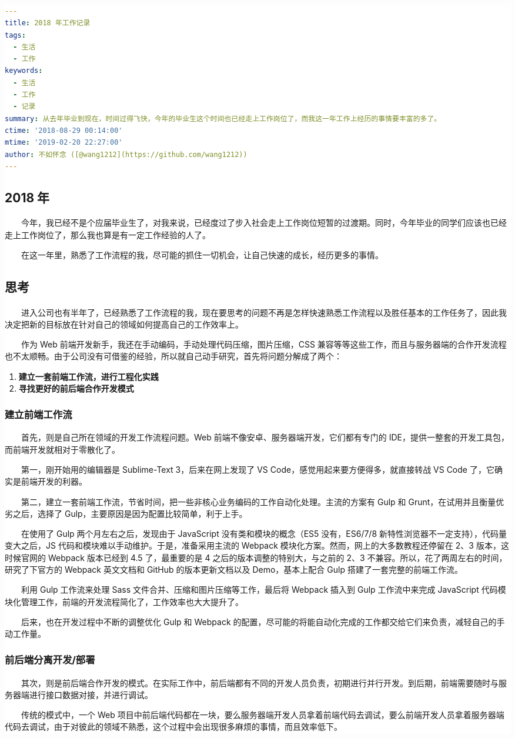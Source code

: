 ```yaml
---
title: 2018 年工作记录
tags:
  - 生活
  - 工作
keywords:
  - 生活
  - 工作
  - 记录
summary: 从去年毕业到现在，时间过得飞快，今年的毕业生这个时间也已经走上工作岗位了，而我这一年工作上经历的事情要丰富的多了。
ctime: '2018-08-29 00:14:00'
mtime: '2019-02-20 22:27:00'
author: 不如怀念 ([@wang1212](https://github.com/wang1212))
---
```


## 2018 年

　　今年，我已经不是个应届毕业生了，对我来说，已经度过了步入社会走上工作岗位短暂的过渡期。同时，今年毕业的同学们应该也已经走上工作岗位了，那么我也算是有一定工作经验的人了。

　　在这一年里，熟悉了工作流程的我，尽可能的抓住一切机会，让自己快速的成长，经历更多的事情。

## 思考

　　进入公司也有半年了，已经熟悉了工作流程的我，现在要思考的问题不再是怎样快速熟悉工作流程以及胜任基本的工作任务了，因此我决定把新的目标放在针对自己的领域如何提高自己的工作效率上。

　　作为 Web 前端开发新手，我还在手动编码，手动处理代码压缩，图片压缩，CSS 兼容等等这些工作，而且与服务器端的合作开发流程也不太顺畅。由于公司没有可借鉴的经验，所以就自己动手研究，首先将问题分解成了两个：

  1. **建立一套前端工作流，进行工程化实践**
  2. **寻找更好的前后端合作开发模式**

### 建立前端工作流

　　首先，则是自己所在领域的开发工作流程问题。Web 前端不像安卓、服务器端开发，它们都有专门的 IDE，提供一整套的开发工具包，而前端开发就相对于零散化了。

　　第一，刚开始用的编辑器是 Sublime-Text 3，后来在网上发现了 VS Code，感觉用起来要方便得多，就直接转战 VS Code 了，它确实是前端开发的利器。

　　第二，建立一套前端工作流，节省时间，把一些非核心业务编码的工作自动化处理。主流的方案有 Gulp 和 Grunt，在试用并且衡量优劣之后，选择了 Gulp，主要原因是因为配置比较简单，利于上手。

　　在使用了 Gulp 两个月左右之后，发现由于 JavaScript 没有类和模块的概念（ES5 没有，ES6/7/8 新特性浏览器不一定支持），代码量变大之后，JS 代码和模块难以手动维护。于是，准备采用主流的 Webpack 模块化方案。然而，网上的大多数教程还停留在 2、3 版本，这时候官网的 Webpack 版本已经到 4.5 了，最重要的是 4 之后的版本调整的特别大，与之前的 2、3 不兼容。所以，花了两周左右的时间，研究了下官方的 Webpack 英文文档和 GitHub 的版本更新文档以及 Demo，基本上配合 Gulp 搭建了一套完整的前端工作流。

　　利用 Gulp 工作流来处理 Sass 文件合并、压缩和图片压缩等工作，最后将 Webpack 插入到 Gulp 工作流中来完成 JavaScript 代码模块化管理工作，前端的开发流程简化了，工作效率也大大提升了。

　　后来，也在开发过程中不断的调整优化 Gulp 和 Webpack 的配置，尽可能的将能自动化完成的工作都交给它们来负责，减轻自己的手动工作量。

### 前后端分离开发/部署

　　其次，则是前后端合作开发的模式。在实际工作中，前后端都有不同的开发人员负责，初期进行并行开发。到后期，前端需要随时与服务器端进行接口数据对接，并进行调试。

　　传统的模式中，一个 Web 项目中前后端代码都在一块，要么服务器端开发人员拿着前端代码去调试，要么前端开发人员拿着服务器端代码去调试，由于对彼此的领域不熟悉，这个过程中会出现很多麻烦的事情，而且效率低下。
